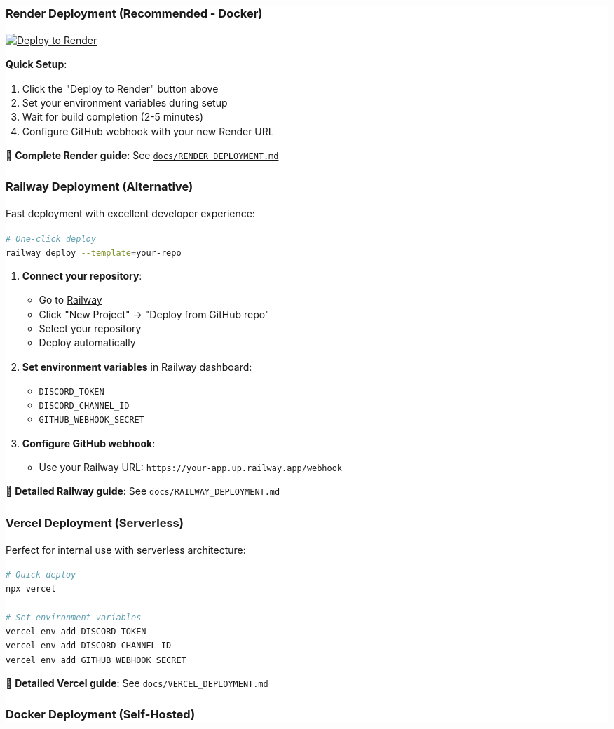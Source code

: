 ### Render Deployment (Recommended - Docker)

[![Deploy to Render](https://render.com/images/deploy-to-render-button.svg)](https://render.com/deploy?repo=https://github.com/YOUR-USERNAME/YOUR-REPO-NAME)

**Quick Setup**:
1. Click the "Deploy to Render" button above
2. Set your environment variables during setup
3. Wait for build completion (2-5 minutes)
4. Configure GitHub webhook with your new Render URL

📖 **Complete Render guide**: See [`docs/RENDER_DEPLOYMENT.md`](docs/RENDER_DEPLOYMENT.md)

### Railway Deployment (Alternative)

Fast deployment with excellent developer experience:

```bash
# One-click deploy
railway deploy --template=your-repo
```

1. **Connect your repository**:
   - Go to [Railway](https://railway.app)
   - Click "New Project" → "Deploy from GitHub repo" 
   - Select your repository
   - Deploy automatically

2. **Set environment variables** in Railway dashboard:
   - `DISCORD_TOKEN`
   - `DISCORD_CHANNEL_ID` 
   - `GITHUB_WEBHOOK_SECRET`

3. **Configure GitHub webhook**:
   - Use your Railway URL: `https://your-app.up.railway.app/webhook`

📖 **Detailed Railway guide**: See [`docs/RAILWAY_DEPLOYMENT.md`](docs/RAILWAY_DEPLOYMENT.md)

### Vercel Deployment (Serverless)

Perfect for internal use with serverless architecture:

```bash
# Quick deploy
npx vercel

# Set environment variables
vercel env add DISCORD_TOKEN
vercel env add DISCORD_CHANNEL_ID
vercel env add GITHUB_WEBHOOK_SECRET
```

📖 **Detailed Vercel guide**: See [`docs/VERCEL_DEPLOYMENT.md`](docs/VERCEL_DEPLOYMENT.md)

### Docker Deployment (Self-Hosted)
